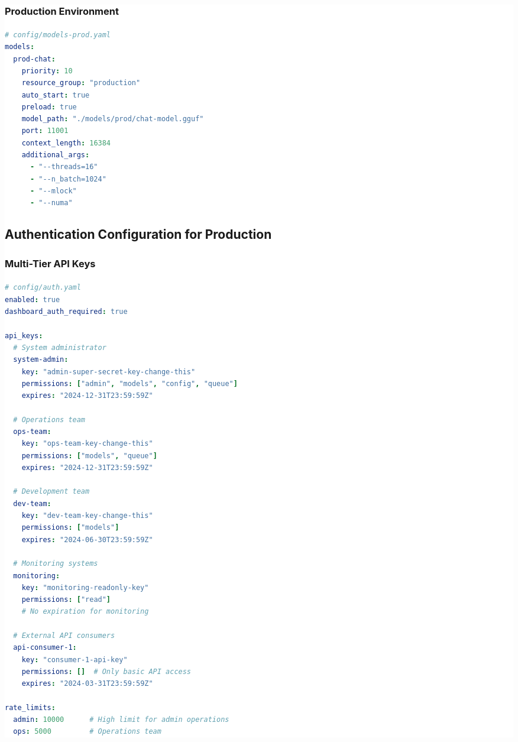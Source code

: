 ### Production Environment

```yaml
# config/models-prod.yaml
models:
  prod-chat:
    priority: 10
    resource_group: "production"
    auto_start: true
    preload: true
    model_path: "./models/prod/chat-model.gguf"
    port: 11001
    context_length: 16384
    additional_args:
      - "--threads=16"
      - "--n_batch=1024"
      - "--mlock"
      - "--numa"
```

## Authentication Configuration for Production

### Multi-Tier API Keys

```yaml
# config/auth.yaml
enabled: true
dashboard_auth_required: true

api_keys:
  # System administrator
  system-admin:
    key: "admin-super-secret-key-change-this"
    permissions: ["admin", "models", "config", "queue"]
    expires: "2024-12-31T23:59:59Z"
    
  # Operations team
  ops-team:
    key: "ops-team-key-change-this"
    permissions: ["models", "queue"]
    expires: "2024-12-31T23:59:59Z"
    
  # Development team
  dev-team:
    key: "dev-team-key-change-this"
    permissions: ["models"]
    expires: "2024-06-30T23:59:59Z"
    
  # Monitoring systems
  monitoring:
    key: "monitoring-readonly-key"
    permissions: ["read"]
    # No expiration for monitoring
    
  # External API consumers
  api-consumer-1:
    key: "consumer-1-api-key"
    permissions: []  # Only basic API access
    expires: "2024-03-31T23:59:59Z"

rate_limits:
  admin: 10000      # High limit for admin operations
  ops: 5000         # Operations team
```